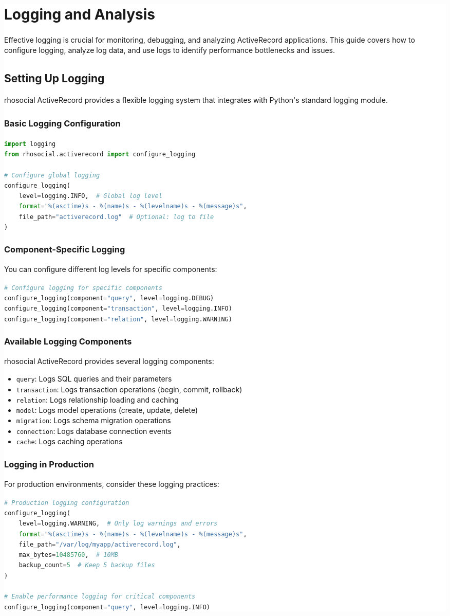 # Logging and Analysis

Effective logging is crucial for monitoring, debugging, and analyzing ActiveRecord applications. This guide covers how to configure logging, analyze log data, and use logs to identify performance bottlenecks and issues.

## Setting Up Logging

rhosocial ActiveRecord provides a flexible logging system that integrates with Python's standard logging module.

### Basic Logging Configuration

```python
import logging
from rhosocial.activerecord import configure_logging

# Configure global logging
configure_logging(
    level=logging.INFO,  # Global log level
    format="%(asctime)s - %(name)s - %(levelname)s - %(message)s",
    file_path="activerecord.log"  # Optional: log to file
)
```

### Component-Specific Logging

You can configure different log levels for specific components:

```python
# Configure logging for specific components
configure_logging(component="query", level=logging.DEBUG)
configure_logging(component="transaction", level=logging.INFO)
configure_logging(component="relation", level=logging.WARNING)
```

### Available Logging Components

rhosocial ActiveRecord provides several logging components:

- `query`: Logs SQL queries and their parameters
- `transaction`: Logs transaction operations (begin, commit, rollback)
- `relation`: Logs relationship loading and caching
- `model`: Logs model operations (create, update, delete)
- `migration`: Logs schema migration operations
- `connection`: Logs database connection events
- `cache`: Logs caching operations

### Logging in Production

For production environments, consider these logging practices:

```python
# Production logging configuration
configure_logging(
    level=logging.WARNING,  # Only log warnings and errors
    format="%(asctime)s - %(name)s - %(levelname)s - %(message)s",
    file_path="/var/log/myapp/activerecord.log",
    max_bytes=10485760,  # 10MB
    backup_count=5  # Keep 5 backup files
)

# Enable performance logging for critical components
configure_logging(component="query", level=logging.INFO)
```
